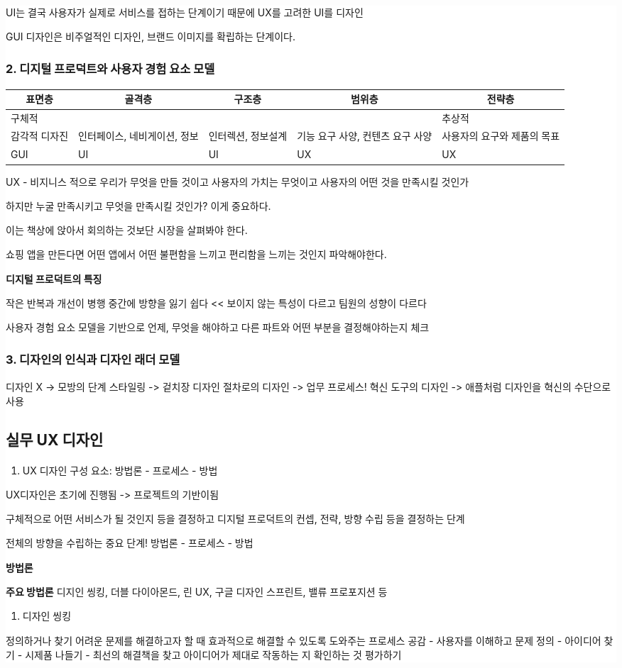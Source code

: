 UI는 결국 사용자가 실제로 서비스를 접하는 단계이기 때문에 UX를 고려한 UI를 디자인

GUI 디자인은 비주얼적인 디자인, 브랜드 이미지를 확립하는 단계이다.

### 2. 디지털 프로덕트와 사용자 경험 요소 모델

| 표면층        | 골격층                       | 구조층             | 범위층                           | 전략층                      |
| ------------- | ---------------------------- | ------------------ | -------------------------------- | --------------------------- |
| 구체적        |                              |                    |                                  | 추상적                      |
| 감각적 디자진 | 인터페이스, 네비게이션, 정보 | 인터렉션, 정보설계 | 기능 요구 사양, 컨텐츠 요구 사양 | 사용자의 요구와 제품의 목표 |
| GUI           | UI                           | UI                 | UX                               | UX                          |

UX - 비지니스 적으로 우리가 무엇을 만들 것이고 사용자의 가치는 무엇이고 사용자의 어떤 것을 만족시킬 것인가

하지만 누굴 만족시키고 무엇을 만족시킬 것인가? 이게 중요하다.

이는 책상에 앉아서 회의하는 것보단 시장을 살펴봐야 한다.

쇼핑 앱을 만든다면 어떤 앱에서 어떤 불편함을 느끼고 편리함을 느끼는 것인지 파악해야한다.

**디지털 프로덕트의 특징**

작은 반복과 개선이 병행
중간에 방향을 잃기 쉽다 << 보이지 않는 특성이 다르고 팀원의 성향이 다르다

사용자 경험 요소 모델을 기반으로 언제, 무엇을 해야하고 다른 파트와 어떤 부분을 결정해야하는지 체크

### 3. 디자인의 인식과 디자인 래더 모델

디자인 X -> 모방의 단계
스타일링 -> 겉치장 디자인
절차로의 디자인 -> 업무 프로세스!
혁신 도구의 디자인 -> 애플처럼 디자인을 혁신의 수단으로 사용

## 실무 UX 디자인

1. UX 디자인 구성 요소: 방법론 - 프로세스 - 방법

UX디자인은 초기에 진행됨 -> 프로젝트의 기반이됨

구체적으로 어떤 서비스가 될 것인지 등을 결정하고 디지털 프로덕트의 컨셉, 전략, 방향 수립 등을 결정하는 단계

전체의 방향을 수립하는 중요 단계! 방법론 - 프로세스 - 방법

**방법론**

**주요 방법론**
디지인 씽킹, 더블 다이아몬드, 린 UX, 구글 디자인 스프린트, 밸류 프로포지션 등

1. 디자인 씽킹

정의하거나 찾기 어려운 문제를 해결하고자 할 때 효과적으로 해결할 수 있도록 도와주는 프로세스
공감 - 사용자를 이해하고
문제 정의 -
아이디어 찾기 -
시제품 나들기 - 최선의 해결책을 찾고 아이디어가 제대로 작동하는 지 확인하는 것
평가하기
